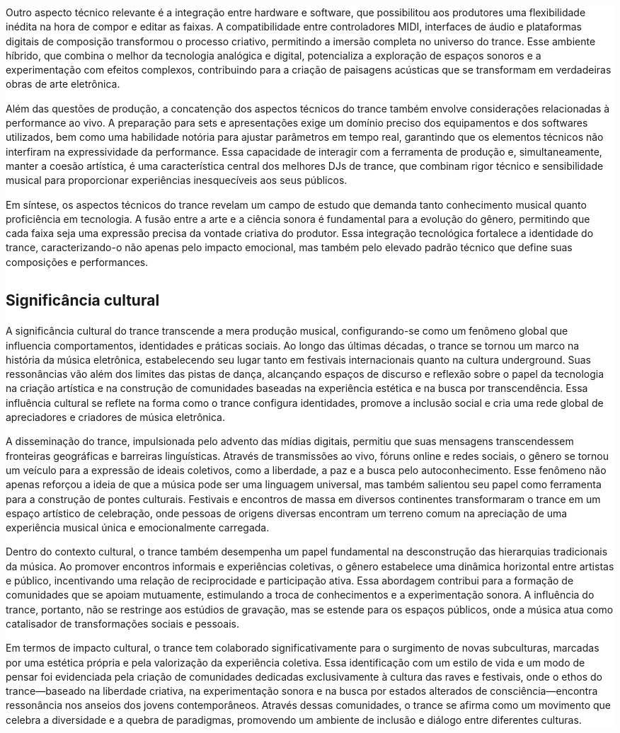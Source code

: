 Outro aspecto técnico relevante é a integração entre hardware e software, que possibilitou aos produtores uma flexibilidade inédita na hora de compor e editar as faixas. A compatibilidade entre controladores MIDI, interfaces de áudio e plataformas digitais de composição transformou o processo criativo, permitindo a imersão completa no universo do trance. Esse ambiente híbrido, que combina o melhor da tecnologia analógica e digital, potencializa a exploração de espaços sonoros e a experimentação com efeitos complexos, contribuindo para a criação de paisagens acústicas que se transformam em verdadeiras obras de arte eletrônica.

Além das questões de produção, a concatenção dos aspectos técnicos do trance também envolve considerações relacionadas à performance ao vivo. A preparação para sets e apresentações exige um domínio preciso dos equipamentos e dos softwares utilizados, bem como uma habilidade notória para ajustar parâmetros em tempo real, garantindo que os elementos técnicos não interfiram na expressividade da performance. Essa capacidade de interagir com a ferramenta de produção e, simultaneamente, manter a coesão artística, é uma característica central dos melhores DJs de trance, que combinam rigor técnico e sensibilidade musical para proporcionar experiências inesquecíveis aos seus públicos.

Em síntese, os aspectos técnicos do trance revelam um campo de estudo que demanda tanto conhecimento musical quanto proficiência em tecnologia. A fusão entre a arte e a ciência sonora é fundamental para a evolução do gênero, permitindo que cada faixa seja uma expressão precisa da vontade criativa do produtor. Essa integração tecnológica fortalece a identidade do trance, caracterizando-o não apenas pelo impacto emocional, mas também pelo elevado padrão técnico que define suas composições e performances.


## Significância cultural

A significância cultural do trance transcende a mera produção musical, configurando-se como um fenômeno global que influencia comportamentos, identidades e práticas sociais. Ao longo das últimas décadas, o trance se tornou um marco na história da música eletrônica, estabelecendo seu lugar tanto em festivais internacionais quanto na cultura underground. Suas ressonâncias vão além dos limites das pistas de dança, alcançando espaços de discurso e reflexão sobre o papel da tecnologia na criação artística e na construção de comunidades baseadas na experiência estética e na busca por transcendência. Essa influência cultural se reflete na forma como o trance configura identidades, promove a inclusão social e cria uma rede global de apreciadores e criadores de música eletrônica.

A disseminação do trance, impulsionada pelo advento das mídias digitais, permitiu que suas mensagens transcendessem fronteiras geográficas e barreiras linguísticas. Através de transmissões ao vivo, fóruns online e redes sociais, o gênero se tornou um veículo para a expressão de ideais coletivos, como a liberdade, a paz e a busca pelo autoconhecimento. Esse fenômeno não apenas reforçou a ideia de que a música pode ser uma linguagem universal, mas também salientou seu papel como ferramenta para a construção de pontes culturais. Festivais e encontros de massa em diversos continentes transformaram o trance em um espaço artístico de celebração, onde pessoas de origens diversas encontram um terreno comum na apreciação de uma experiência musical única e emocionalmente carregada.

Dentro do contexto cultural, o trance também desempenha um papel fundamental na desconstrução das hierarquias tradicionais da música. Ao promover encontros informais e experiências coletivas, o gênero estabelece uma dinâmica horizontal entre artistas e público, incentivando uma relação de reciprocidade e participação ativa. Essa abordagem contribui para a formação de comunidades que se apoiam mutuamente, estimulando a troca de conhecimentos e a experimentação sonora. A influência do trance, portanto, não se restringe aos estúdios de gravação, mas se estende para os espaços públicos, onde a música atua como catalisador de transformações sociais e pessoais.

Em termos de impacto cultural, o trance tem colaborado significativamente para o surgimento de novas subculturas, marcadas por uma estética própria e pela valorização da experiência coletiva. Essa identificação com um estilo de vida e um modo de pensar foi evidenciada pela criação de comunidades dedicadas exclusivamente à cultura das raves e festivais, onde o ethos do trance—baseado na liberdade criativa, na experimentação sonora e na busca por estados alterados de consciência—encontra ressonância nos anseios dos jovens contemporâneos. Através dessas comunidades, o trance se afirma como um movimento que celebra a diversidade e a quebra de paradigmas, promovendo um ambiente de inclusão e diálogo entre diferentes culturas.
